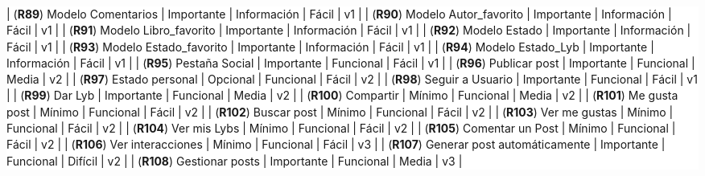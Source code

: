 | (**R89**) Modelo Comentarios | Importante | Información | Fácil | v1 |
| (**R90**) Modelo Autor_favorito | Importante | Información | Fácil | v1 |
| (**R91**) Modelo Libro_favorito | Importante | Información | Fácil | v1 |
| (**R92**) Modelo Estado | Importante | Información | Fácil | v1 |
| (**R93**) Modelo Estado_favorito | Importante | Información | Fácil | v1 |
| (**R94**) Modelo Estado_Lyb | Importante | Información | Fácil | v1 |
| (**R95**) Pestaña Social | Importante | Funcional | Fácil | v1 |
| (**R96**) Publicar post | Importante | Funcional | Media | v2 |
| (**R97**) Estado personal | Opcional | Funcional | Fácil | v2 |
| (**R98**) Seguir a Usuario | Importante | Funcional | Fácil | v1 |
| (**R99**) Dar Lyb | Importante | Funcional | Media | v2 |
| (**R100**) Compartir | Mínimo | Funcional | Media | v2 |
| (**R101**) Me gusta post | Mínimo | Funcional | Fácil | v2 |
| (**R102**) Buscar post | Mínimo | Funcional | Fácil | v2 |
| (**R103**) Ver me gustas | Mínimo | Funcional | Fácil | v2 |
| (**R104**) Ver mis Lybs | Mínimo | Funcional | Fácil | v2 |
| (**R105**) Comentar un Post | Mínimo | Funcional | Fácil | v2 |
| (**R106**) Ver interacciones | Mínimo | Funcional | Fácil | v3 |
| (**R107**) Generar post automáticamente | Importante | Funcional | Difícil | v2 |
| (**R108**) Gestionar posts | Importante | Funcional | Media | v3 |
